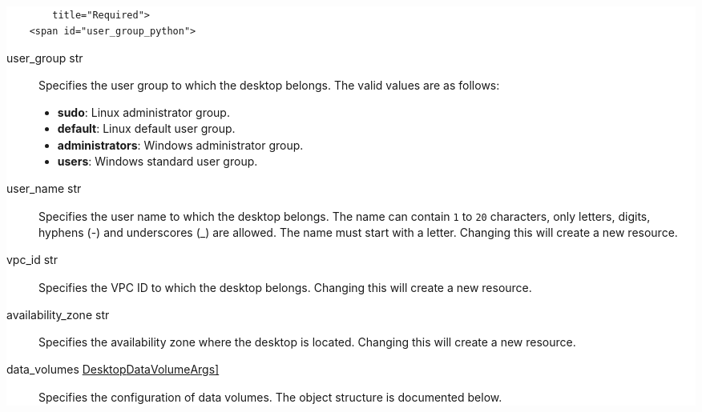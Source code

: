             title="Required">
        <span id="user_group_python">
<a data-swiftype-name="resource-property" data-swiftype-type="text" href="#user_group_python" style="color: inherit; text-decoration: inherit;">user_<wbr>group</a>
</span>
        <span class="property-indicator"></span>
        <span class="property-type">str</span>
    </dt>
    <dd><p>Specifies the user group to which the desktop belongs.
The valid values are as follows:</p>
<ul>
<li><strong>sudo</strong>: Linux administrator group.</li>
<li><strong>default</strong>: Linux default user group.</li>
<li><strong>administrators</strong>: Windows administrator group.</li>
<li><strong>users</strong>: Windows standard user group.</li>
</ul>
</dd><dt class="property-required property-replacement"
            title="Required">
        <span id="user_name_python">
<a data-swiftype-name="resource-property" data-swiftype-type="text" href="#user_name_python" style="color: inherit; text-decoration: inherit;">user_<wbr>name</a>
</span>
        <span class="property-indicator"></span>
        <span class="property-type">str</span>
    </dt>
    <dd><p>Specifies the user name to which the desktop belongs.
The name can contain <code>1</code> to <code>20</code> characters, only letters, digits, hyphens (-) and underscores (_) are allowed.
The name must start with a letter. Changing this will create a new resource.</p>
</dd><dt class="property-required property-replacement"
            title="Required">
        <span id="vpc_id_python">
<a data-swiftype-name="resource-property" data-swiftype-type="text" href="#vpc_id_python" style="color: inherit; text-decoration: inherit;">vpc_<wbr>id</a>
</span>
        <span class="property-indicator"></span>
        <span class="property-type">str</span>
    </dt>
    <dd><p>Specifies the VPC ID to which the desktop belongs.
Changing this will create a new resource.</p>
</dd><dt class="property-optional property-replacement"
            title="Optional">
        <span id="availability_zone_python">
<a data-swiftype-name="resource-property" data-swiftype-type="text" href="#availability_zone_python" style="color: inherit; text-decoration: inherit;">availability_<wbr>zone</a>
</span>
        <span class="property-indicator"></span>
        <span class="property-type">str</span>
    </dt>
    <dd><p>Specifies the availability zone where the desktop is located.
Changing this will create a new resource.</p>
</dd><dt class="property-optional"
            title="Optional">
        <span id="data_volumes_python">
<a data-swiftype-name="resource-property" data-swiftype-type="text" href="#data_volumes_python" style="color: inherit; text-decoration: inherit;">data_<wbr>volumes</a>
</span>
        <span class="property-indicator"></span>
        <span class="property-type"><a href="#desktopdatavolume">Desktop<wbr>Data<wbr>Volume<wbr>Args]</a></span>
    </dt>
    <dd><p>Specifies the configuration of data volumes.
The object structure is documented below.</p>
</dd><dt class="property-optional"